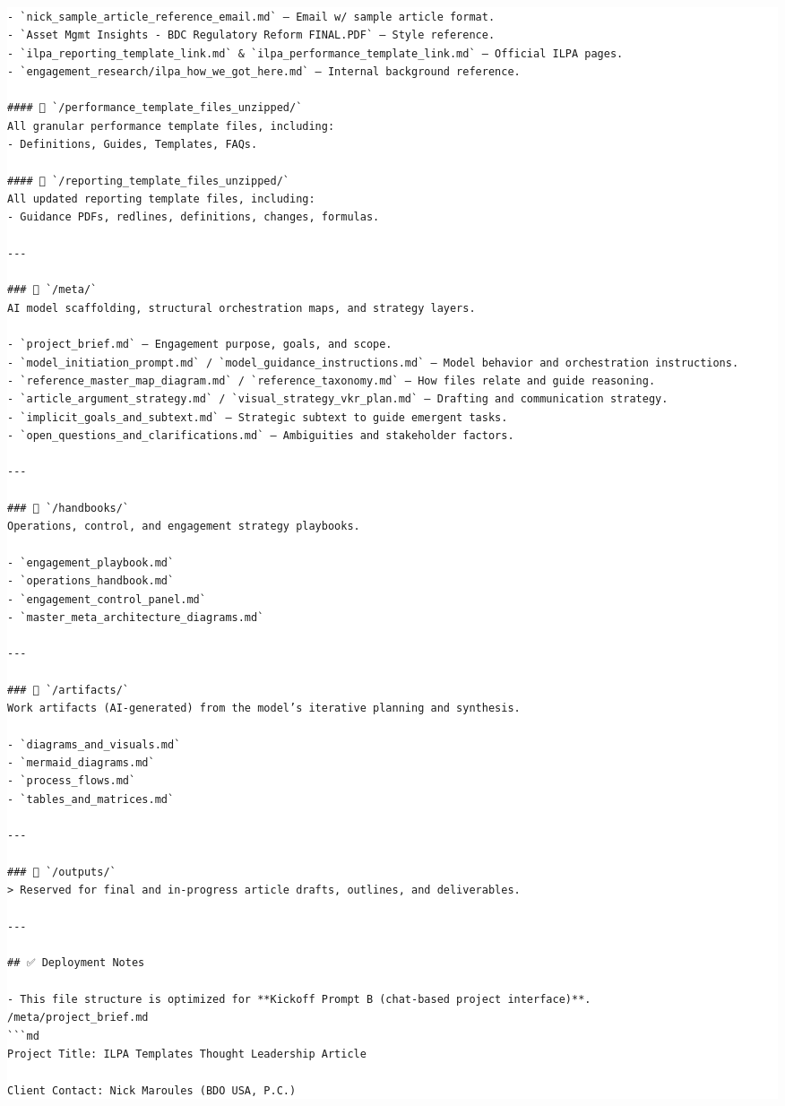 ```
- `nick_sample_article_reference_email.md` – Email w/ sample article format.
- `Asset Mgmt Insights - BDC Regulatory Reform FINAL.PDF` – Style reference.
- `ilpa_reporting_template_link.md` & `ilpa_performance_template_link.md` – Official ILPA pages.
- `engagement_research/ilpa_how_we_got_here.md` – Internal background reference.

#### 🔹 `/performance_template_files_unzipped/`
All granular performance template files, including:
- Definitions, Guides, Templates, FAQs.

#### 🔹 `/reporting_template_files_unzipped/`
All updated reporting template files, including:
- Guidance PDFs, redlines, definitions, changes, formulas.

---

### 📁 `/meta/`
AI model scaffolding, structural orchestration maps, and strategy layers.

- `project_brief.md` — Engagement purpose, goals, and scope.
- `model_initiation_prompt.md` / `model_guidance_instructions.md` — Model behavior and orchestration instructions.
- `reference_master_map_diagram.md` / `reference_taxonomy.md` — How files relate and guide reasoning.
- `article_argument_strategy.md` / `visual_strategy_vkr_plan.md` — Drafting and communication strategy.
- `implicit_goals_and_subtext.md` — Strategic subtext to guide emergent tasks.
- `open_questions_and_clarifications.md` — Ambiguities and stakeholder factors.

---

### 📁 `/handbooks/`
Operations, control, and engagement strategy playbooks.

- `engagement_playbook.md`
- `operations_handbook.md`
- `engagement_control_panel.md`
- `master_meta_architecture_diagrams.md`

---

### 📁 `/artifacts/`
Work artifacts (AI-generated) from the model’s iterative planning and synthesis.

- `diagrams_and_visuals.md`
- `mermaid_diagrams.md`
- `process_flows.md`
- `tables_and_matrices.md`

---

### 📁 `/outputs/`
> Reserved for final and in-progress article drafts, outlines, and deliverables.

---

## ✅ Deployment Notes

- This file structure is optimized for **Kickoff Prompt B (chat-based project interface)**.
/meta/project_brief.md
```md
Project Title: ILPA Templates Thought Leadership Article

Client Contact: Nick Maroules (BDO USA, P.C.)
```